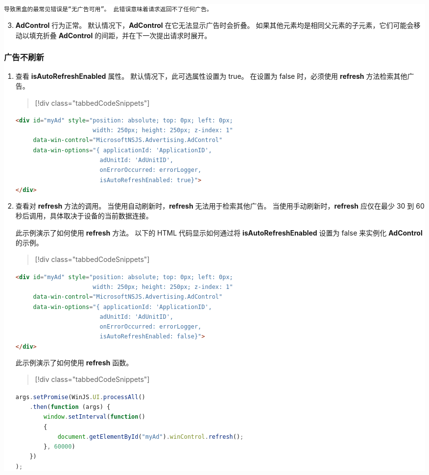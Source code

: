     导致黑盒的最常见错误是“无广告可用”。 此错误意味着请求返回不了任何广告。

3.  **AdControl** 行为正常。 默认情况下，**AdControl** 在它无法显示广告时会折叠。 如果其他元素均是相同父元素的子元素，它们可能会移动以填充折叠 **AdControl** 的间距，并在下一次提出请求时展开。

<span id="html-adsnotrefreshing"/>

### <a name="ads-not-refreshing"></a>广告不刷新

1.  查看 **isAutoRefreshEnabled** 属性。 默认情况下，此可选属性设置为 true。 在设置为 false 时，必须使用 **refresh** 方法检索其他广告。

    > [!div class="tabbedCodeSnippets"]
    ``` html
    <div id="myAd" style="position: absolute; top: 0px; left: 0px;
                          width: 250px; height: 250px; z-index: 1"
         data-win-control="MicrosoftNSJS.Advertising.AdControl"
         data-win-options="{ applicationId: 'ApplicationID',
                            adUnitId: 'AdUnitID',
                            onErrorOccurred: errorLogger,
                            isAutoRefreshEnabled: true}">
    </div>
    ```

2.  查看对 **refresh** 方法的调用。 当使用自动刷新时，**refresh** 无法用于检索其他广告。 当使用手动刷新时，**refresh** 应仅在最少 30 到 60 秒后调用，具体取决于设备的当前数据连接。

    此示例演示了如何使用 **refresh** 方法。 以下的 HTML 代码显示如何通过将 **isAutoRefreshEnabled** 设置为 false 来实例化 **AdControl** 的示例。

    > [!div class="tabbedCodeSnippets"]
    ``` html
    <div id="myAd" style="position: absolute; top: 0px; left: 0px;
                          width: 250px; height: 250px; z-index: 1"
         data-win-control="MicrosoftNSJS.Advertising.AdControl"
         data-win-options="{ applicationId: 'ApplicationID',
                            adUnitId: 'AdUnitID',
                            onErrorOccurred: errorLogger,
                            isAutoRefreshEnabled: false}">
    </div>
    ```

    此示例演示了如何使用 **refresh** 函数。

    > [!div class="tabbedCodeSnippets"]
    ``` javascript
    args.setPromise(WinJS.UI.processAll()
        .then(function (args) {
            window.setInterval(function()
            {
                document.getElementById("myAd").winControl.refresh();
            }, 60000)
        })
    );
    ```
